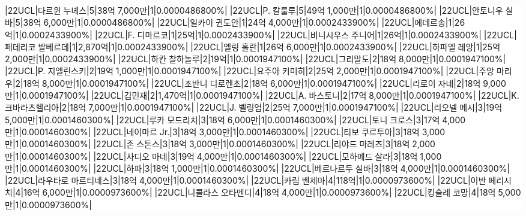|22UCL|다르윈 누녜스|5|38억 7,000만|1|0.0000486800%|
|22UCL|P. 칼룰루|5|49억 1,000만|1|0.0000486800%|
|22UCL|안토니우 실바|5|38억 6,000만|1|0.0000486800%|
|22UCL|일카이 귄도안|1|24억 4,000만|1|0.0002433900%|
|22UCL|에데르송|1|26억|1|0.0002433900%|
|22UCL|F. 디마르코|1|25억|1|0.0002433900%|
|22UCL|비니시우스 주니어|1|26억|1|0.0002433900%|
|22UCL|페데리코 발베르데|1|2,870억|1|0.0002433900%|
|22UCL|엘링 홀란|1|26억 6,000만|1|0.0002433900%|
|22UCL|하파엘 레앙|1|25억 2,000만|1|0.0002433900%|
|22UCL|하칸 찰하놀루|2|19억|1|0.0001947100%|
|22UCL|그리말도|2|18억 8,000만|1|0.0001947100%|
|22UCL|P. 지엘린스키|2|19억 1,000만|1|0.0001947100%|
|22UCL|요주아 키미히|2|25억 2,000만|1|0.0001947100%|
|22UCL|주앙 마리우|2|18억 8,000만|1|0.0001947100%|
|22UCL|조반니 디로렌초|2|18억 6,000만|1|0.0001947100%|
|22UCL|리로이 자네|2|18억 9,000만|1|0.0001947100%|
|22UCL|김민재|2|1,470억|1|0.0001947100%|
|22UCL|A. 바스토니|2|17억 8,000만|1|0.0001947100%|
|22UCL|K. 크바라츠헬리아|2|18억 7,000만|1|0.0001947100%|
|22UCL|J. 벨링엄|2|25억 7,000만|1|0.0001947100%|
|22UCL|리오넬 메시|3|19억 5,000만|1|0.0001460300%|
|22UCL|루카 모드리치|3|18억 6,000만|1|0.0001460300%|
|22UCL|토니 크로스|3|17억 4,000만|1|0.0001460300%|
|22UCL|네이마르 Jr.|3|18억 3,000만|1|0.0001460300%|
|22UCL|티보 쿠르투아|3|18억 3,000만|1|0.0001460300%|
|22UCL|존 스톤스|3|18억 3,000만|1|0.0001460300%|
|22UCL|리야드 마레즈|3|18억 2,000만|1|0.0001460300%|
|22UCL|사디오 마네|3|19억 4,000만|1|0.0001460300%|
|22UCL|모하메드 살라|3|18억 1,000만|1|0.0001460300%|
|22UCL|하파|3|18억 1,000만|1|0.0001460300%|
|22UCL|베르나르두 실바|3|18억 4,000만|1|0.0001460300%|
|22UCL|라우타로 마르티네스|3|18억 4,000만|1|0.0001460300%|
|22UCL|카림 벤제마|4|118억|1|0.0000973600%|
|22UCL|이반 페리시치|4|16억 6,000만|1|0.0000973600%|
|22UCL|니콜라스 오타멘디|4|18억 4,000만|1|0.0000973600%|
|22UCL|킹슬레 코망|4|18억 5,000만|1|0.0000973600%|